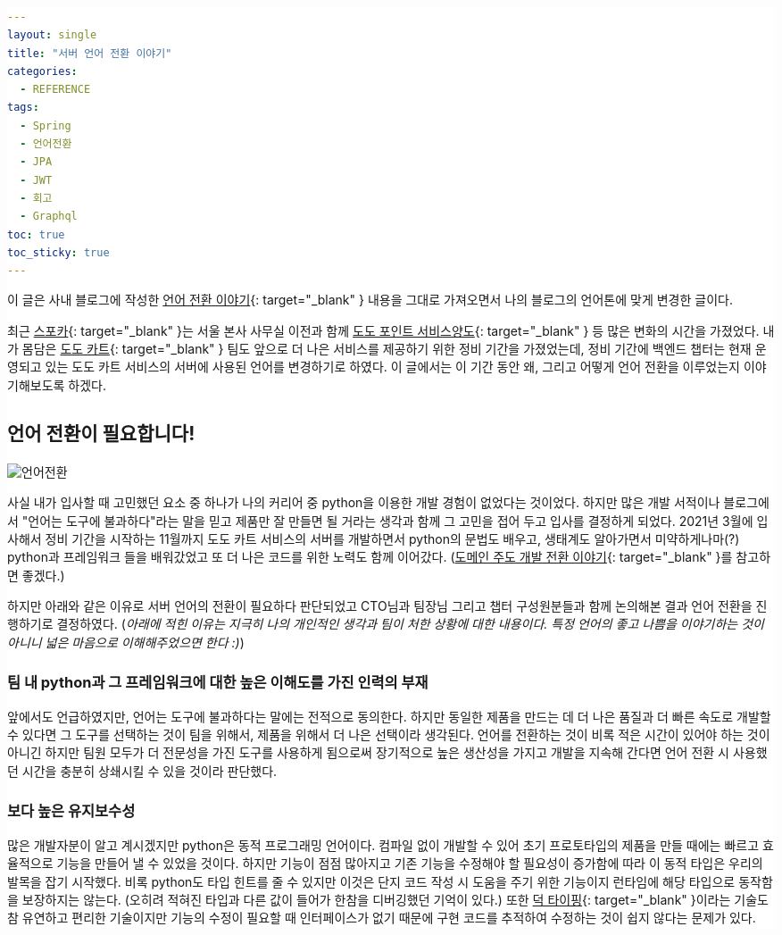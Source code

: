 ```yaml
---
layout: single
title: "서버 언어 전환 이야기"
categories:
  - REFERENCE
tags:
  - Spring
  - 언어전환
  - JPA
  - JWT
  - 회고
  - Graphql
toc: true
toc_sticky: true
---
```


이 글은 사내 블로그에 작성한 [언어 전환 이야기](https://spoqa.github.io/2022/04/15/all-new-server.html){: target="\_blank" } 내용을 그대로 가져오면서 나의 블로그의 언어톤에 맞게 변경한 글이다.

최근 [스포카](https://www.spoqa.com/){: target="\_blank" }는 서울 본사 사무실 이전과 함께 [도도 포인트 서비스양도](https://zdnet.co.kr/view/?no=20220127161642){: target="\_blank" } 등 많은 변화의 시간을 가졌었다. 내가 몸담은 [도도 카트](https://dodocart.co.kr/){: target="\_blank" } 팀도 앞으로 더 나은 서비스를 제공하기 위한 정비 기간을 가졌었는데, 정비 기간에 백엔드 챕터는 현재 운영되고 있는 도도 카트 서비스의 서버에 사용된 언어를 변경하기로 하였다. 이 글에서는 이 기간 동안 왜, 그리고 어떻게 언어 전환을 이루었는지 이야기해보도록 하겠다.

## 언어 전환이 필요합니다!

![언어전환](https://media.giphy.com/media/3osxYrlGDhnsYtl7vW/giphy.gif)

사실 내가 입사할 때 고민했던 요소 중 하나가 나의 커리어 중 python을 이용한 개발 경험이 없었다는 것이었다. 하지만 많은 개발 서적이나 블로그에서 "언어는 도구에 불과하다"라는 말을 믿고 제품만 잘 만들면 될 거라는 생각과 함께 그 고민을 접어 두고 입사를 결정하게 되었다. 2021년 3월에 입사해서 정비 기간을 시작하는 11월까지 도도 카트 서비스의 서버를 개발하면서 python의 문법도 배우고, 생태계도 알아가면서 미약하게나마(?) python과 프레임워크 들을 배워갔었고 또 더 나은 코드를 위한 노력도 함께 이어갔다. ([도메인 주도 개발 전환 이야기](https://veluxer62.github.io/explanation/domain-driven-development-transition-story/){: target="\_blank" }를 참고하면 좋겠다.)

하지만 아래와 같은 이유로 서버 언어의 전환이 필요하다 판단되었고 CTO님과 팀장님 그리고 챕터 구성원분들과 함께 논의해본 결과 언어 전환을 진행하기로 결정하였다. (_아래에 적힌 이유는 지극히 나의 개인적인 생각과 팀이 처한 상황에 대한 내용이다. 특정 언어의 좋고 나쁨을 이야기하는 것이 아니니 넓은 마음으로 이해해주었으면 한다 :)_)

### 팀 내 python과 그 프레임워크에 대한 높은 이해도를 가진 인력의 부재

앞에서도 언급하였지만, 언어는 도구에 불과하다는 말에는 전적으로 동의한다. 하지만 동일한 제품을 만드는 데 더 나은 품질과 더 빠른 속도로 개발할 수 있다면 그 도구를 선택하는 것이 팀을 위해서, 제품을 위해서 더 나은 선택이라 생각된다. 언어를 전환하는 것이 비록 적은 시간이 있어야 하는 것이 아니긴 하지만 팀원 모두가 더 전문성을 가진 도구를 사용하게 됨으로써 장기적으로 높은 생산성을 가지고 개발을 지속해 간다면 언어 전환 시 사용했던 시간을 충분히 상쇄시킬 수 있을 것이라 판단했다.

### 보다 높은 유지보수성

많은 개발자분이 알고 계시겠지만 python은 동적 프로그래밍 언어이다. 컴파일 없이 개발할 수 있어 초기 프로토타입의 제품을 만들 때에는 빠르고 효율적으로 기능을 만들어 낼 수 있었을 것이다. 하지만 기능이 점점 많아지고 기존 기능을 수정해야 할 필요성이 증가함에 따라 이 동적 타입은 우리의 발목을 잡기 시작했다. 비록 python도 타입 힌트를 줄 수 있지만 이것은 단지 코드 작성 시 도움을 주기 위한 기능이지 런타임에 해당 타입으로 동작함을 보장하지는 않는다. (오히려 적혀진 타입과 다른 값이 들어가 한참을 디버깅했던 기억이 있다.) 또한 [덕 타이핑](https://en.wikipedia.org/wiki/Duck_typing){: target="\_blank" }이라는 기술도 참 유연하고 편리한 기술이지만 기능의 수정이 필요할 때 인터페이스가 없기 때문에 구현 코드를 추적하여 수정하는 것이 쉽지 않다는 문제가 있다.
